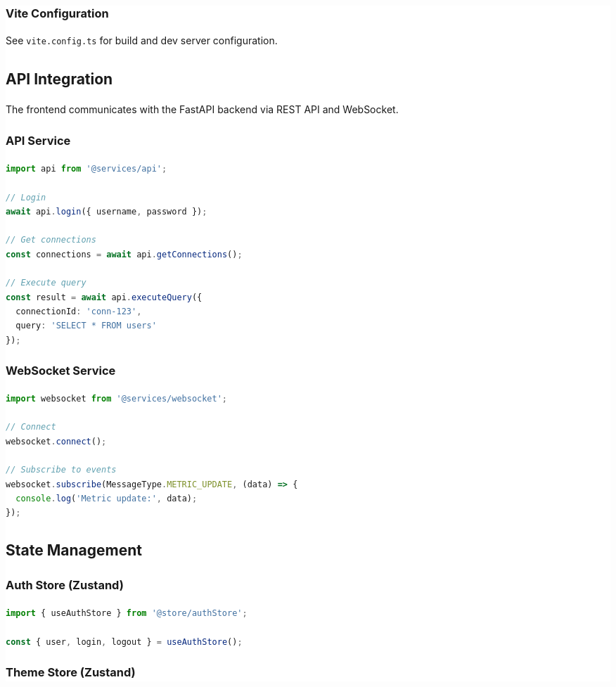 ### Vite Configuration

See `vite.config.ts` for build and dev server configuration.

## API Integration

The frontend communicates with the FastAPI backend via REST API and WebSocket.

### API Service

```typescript
import api from '@services/api';

// Login
await api.login({ username, password });

// Get connections
const connections = await api.getConnections();

// Execute query
const result = await api.executeQuery({
  connectionId: 'conn-123',
  query: 'SELECT * FROM users'
});
```

### WebSocket Service

```typescript
import websocket from '@services/websocket';

// Connect
websocket.connect();

// Subscribe to events
websocket.subscribe(MessageType.METRIC_UPDATE, (data) => {
  console.log('Metric update:', data);
});
```

## State Management

### Auth Store (Zustand)

```typescript
import { useAuthStore } from '@store/authStore';

const { user, login, logout } = useAuthStore();
```

### Theme Store (Zustand)
